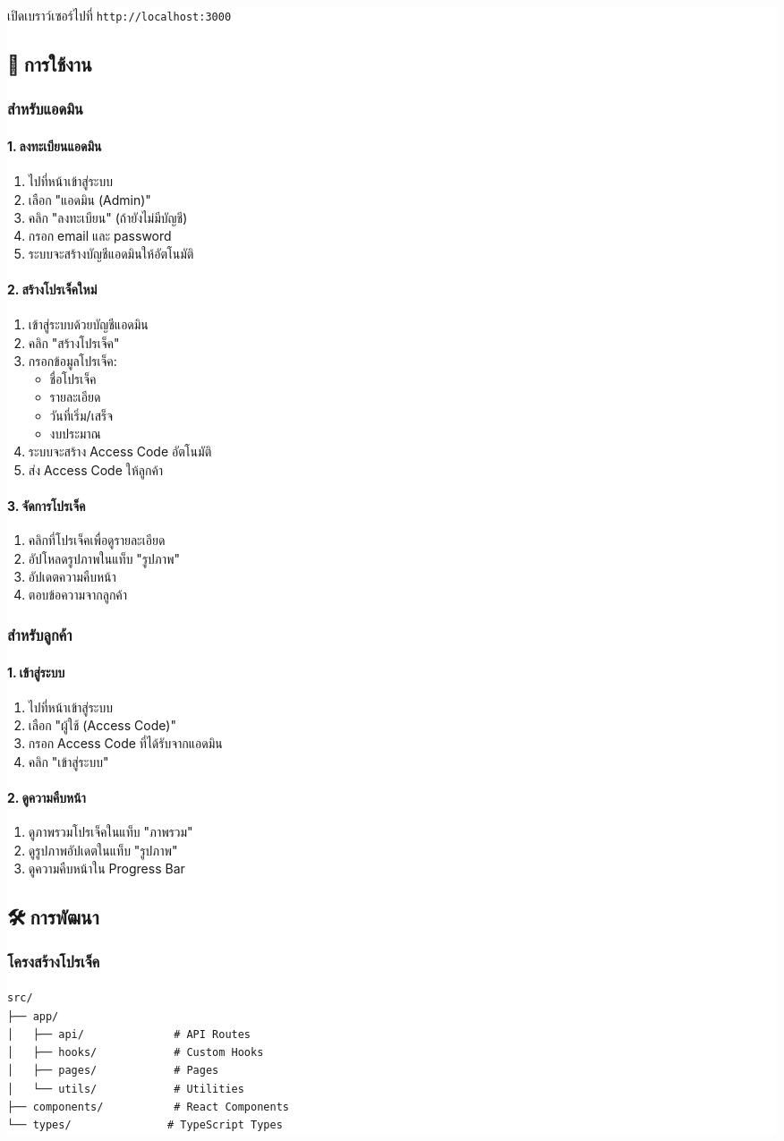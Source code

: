 เปิดเบราว์เซอร์ไปที่ `http://localhost:3000`

## 👥 การใช้งาน

### สำหรับแอดมิน

#### 1. ลงทะเบียนแอดมิน
1. ไปที่หน้าเข้าสู่ระบบ
2. เลือก "แอดมิน (Admin)"
3. คลิก "ลงทะเบียน" (ถ้ายังไม่มีบัญชี)
4. กรอก email และ password
5. ระบบจะสร้างบัญชีแอดมินให้อัตโนมัติ

#### 2. สร้างโปรเจ็คใหม่
1. เข้าสู่ระบบด้วยบัญชีแอดมิน
2. คลิก "สร้างโปรเจ็ค"
3. กรอกข้อมูลโปรเจ็ค:
   - ชื่อโปรเจ็ค
   - รายละเอียด
   - วันที่เริ่ม/เสร็จ
   - งบประมาณ
4. ระบบจะสร้าง Access Code อัตโนมัติ
5. ส่ง Access Code ให้ลูกค้า

#### 3. จัดการโปรเจ็ค
1. คลิกที่โปรเจ็คเพื่อดูรายละเอียด
2. อัปโหลดรูปภาพในแท็บ "รูปภาพ"
3. อัปเดตความคืบหน้า
4. ตอบข้อความจากลูกค้า

### สำหรับลูกค้า

#### 1. เข้าสู่ระบบ
1. ไปที่หน้าเข้าสู่ระบบ
2. เลือก "ผู้ใช้ (Access Code)"
3. กรอก Access Code ที่ได้รับจากแอดมิน
4. คลิก "เข้าสู่ระบบ"

#### 2. ดูความคืบหน้า
1. ดูภาพรวมโปรเจ็คในแท็บ "ภาพรวม"
2. ดูรูปภาพอัปเดตในแท็บ "รูปภาพ"
3. ดูความคืบหน้าใน Progress Bar

## 🛠️ การพัฒนา

### โครงสร้างโปรเจ็ค
```
src/
├── app/
│   ├── api/              # API Routes
│   ├── hooks/            # Custom Hooks
│   ├── pages/            # Pages
│   └── utils/            # Utilities
├── components/           # React Components
└── types/               # TypeScript Types
```
